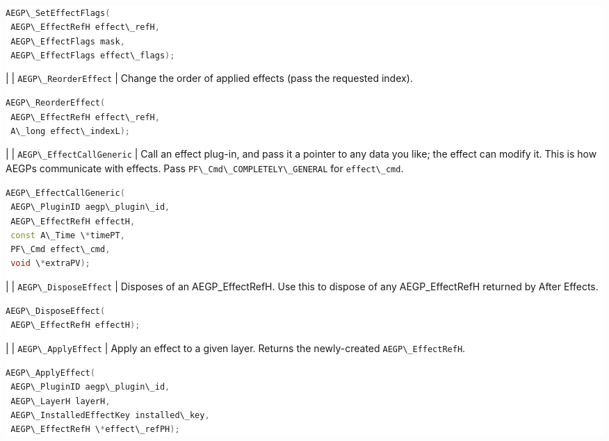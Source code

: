 ```cpp
AEGP\_SetEffectFlags(
 AEGP\_EffectRefH effect\_refH,
 AEGP\_EffectFlags mask,
 AEGP\_EffectFlags effect\_flags);

```

|
| `AEGP\_ReorderEffect` | Change the order of applied effects (pass the requested index).

```cpp
AEGP\_ReorderEffect(
 AEGP\_EffectRefH effect\_refH,
 A\_long effect\_indexL);

```

|
| `AEGP\_EffectCallGeneric` | Call an effect plug-in, and pass it a pointer to any data you like; the effect can modify it.
This is how AEGPs communicate with effects.
Pass `PF\_Cmd\_COMPLETELY\_GENERAL` for `effect\_cmd`.

```cpp
AEGP\_EffectCallGeneric(
 AEGP\_PluginID aegp\_plugin\_id,
 AEGP\_EffectRefH effectH,
 const A\_Time \*timePT,
 PF\_Cmd effect\_cmd,
 void \*extraPV);

```

|
| `AEGP\_DisposeEffect` | Disposes of an AEGP_EffectRefH. Use this to dispose of any AEGP_EffectRefH returned by After Effects.

```cpp
AEGP\_DisposeEffect(
 AEGP\_EffectRefH effectH);

```

|
| `AEGP\_ApplyEffect` | Apply an effect to a given layer. Returns the newly-created `AEGP\_EffectRefH`.

```cpp
AEGP\_ApplyEffect(
 AEGP\_PluginID aegp\_plugin\_id,
 AEGP\_LayerH layerH,
 AEGP\_InstalledEffectKey installed\_key,
 AEGP\_EffectRefH \*effect\_refPH);

```
